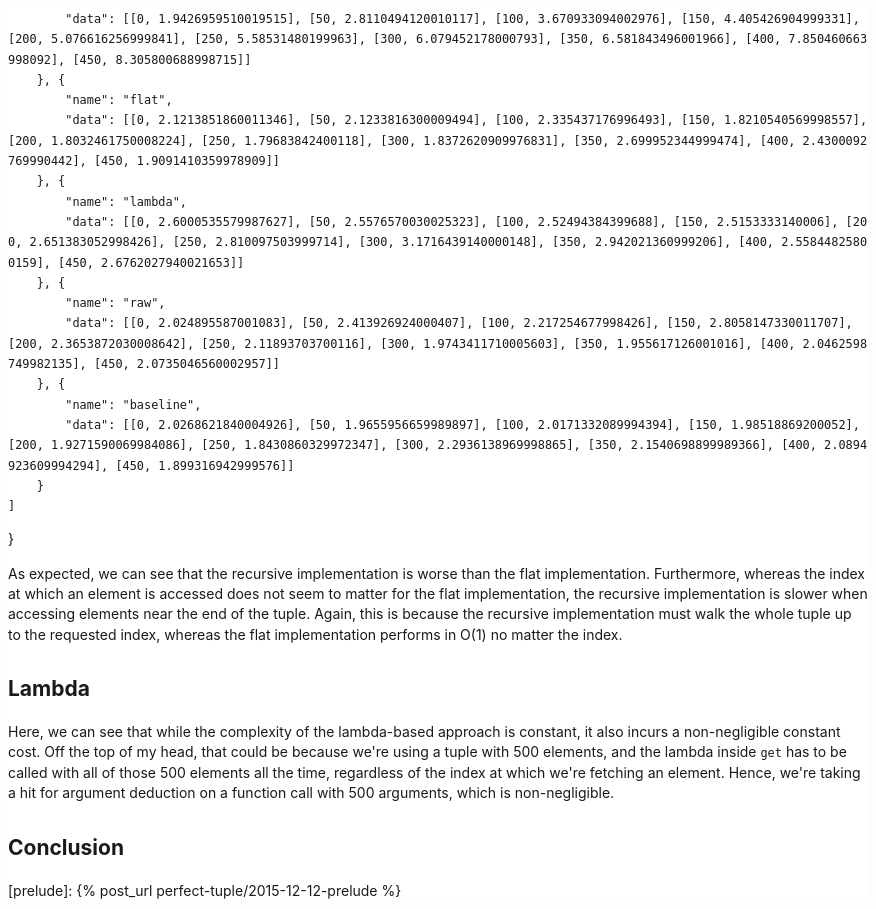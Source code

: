             "data": [[0, 1.9426959510019515], [50, 2.8110494120010117], [100, 3.670933094002976], [150, 4.405426904999331], [200, 5.076616256999841], [250, 5.58531480199963], [300, 6.079452178000793], [350, 6.581843496001966], [400, 7.850460663998092], [450, 8.305800688998715]]
        }, {
            "name": "flat",
            "data": [[0, 2.1213851860011346], [50, 2.1233816300009494], [100, 2.335437176996493], [150, 1.8210540569998557], [200, 1.8032461750008224], [250, 1.79683842400118], [300, 1.8372620909976831], [350, 2.699952344999474], [400, 2.4300092769990442], [450, 1.9091410359978909]]
        }, {
            "name": "lambda",
            "data": [[0, 2.6000535579987627], [50, 2.5576570030025323], [100, 2.52494384399688], [150, 2.5153333140006], [200, 2.651383052998426], [250, 2.810097503999714], [300, 3.1716439140000148], [350, 2.942021360999206], [400, 2.55844825800159], [450, 2.6762027940021653]]
        }, {
            "name": "raw",
            "data": [[0, 2.024895587001083], [50, 2.413926924000407], [100, 2.217254677998426], [150, 2.8058147330011707], [200, 2.3653872030008642], [250, 2.11893703700116], [300, 1.9743411710005603], [350, 1.955617126001016], [400, 2.0462598749982135], [450, 2.0735046560002957]]
        }, {
            "name": "baseline",
            "data": [[0, 2.0268621840004926], [50, 1.9655956659989897], [100, 2.0171332089994394], [150, 1.98518869200052], [200, 1.9271590069984086], [250, 1.8430860329972347], [300, 2.2936138969998865], [350, 2.1540698899989366], [400, 2.0894923609994294], [450, 1.899316942999576]]
        }
    ]
}
</div>

As expected, we can see that the recursive implementation is worse than the flat
implementation. Furthermore, whereas the index at which an element is accessed
does not seem to matter for the flat implementation, the recursive implementation
is slower when accessing elements near the end of the tuple. Again, this is
because the recursive implementation must walk the whole tuple up to the
requested index, whereas the flat implementation performs in O(1) no matter
the index.


Lambda
-------
Here, we can see that while the complexity of the lambda-based approach is
constant, it also incurs a non-negligible constant cost. Off the top of my
head, that could be because we're using a tuple with 500 elements, and the
lambda inside `get` has to be called with all of those 500 elements all the
time, regardless of the index at which we're fetching an element. Hence,
we're taking a hit for argument deduction on a function call with 500
arguments, which is non-negligible.


## Conclusion





[prelude]: {% post_url perfect-tuple/2015-12-12-prelude %}
